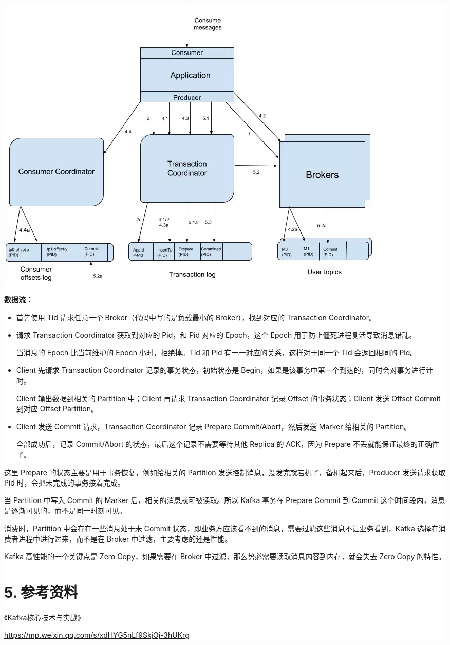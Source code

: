 ![](/assets/images/posts/kafka-tx/kafka-tx-1.png)

**数据流：**

- 首先使用 Tid 请求任意一个 Broker（代码中写的是负载最小的 Broker），找到对应的 Transaction Coordinator。

- 请求 Transaction Coordinator 获取到对应的 Pid，和 Pid 对应的 Epoch，这个 Epoch 用于防止僵死进程复活导致消息错乱。

  当消息的 Epoch 比当前维护的 Epoch 小时，拒绝掉。Tid 和 Pid 有一一对应的关系，这样对于同一个 Tid 会返回相同的 Pid。

- Client 先请求 Transaction Coordinator 记录的事务状态，初始状态是 Begin，如果是该事务中第一个到达的，同时会对事务进行计时。

  Client 输出数据到相关的 Partition 中；Client 再请求 Transaction Coordinator 记录 Offset 的事务状态；Client 发送 Offset Commit 到对应 Offset Partition。

- Client 发送 Commit 请求，Transaction Coordinator 记录 Prepare Commit/Abort，然后发送 Marker 给相关的 Partition。

  全部成功后，记录 Commit/Abort 的状态，最后这个记录不需要等待其他 Replica 的 ACK，因为 Prepare 不丢就能保证最终的正确性了。

这里 Prepare 的状态主要是用于事务恢复，例如给相关的 Partition 发送控制消息，没发完就宕机了，备机起来后，Producer 发送请求获取 Pid 时，会把未完成的事务接着完成。

当 Partition 中写入 Commit 的 Marker 后，相关的消息就可被读取。所以 Kafka 事务在 Prepare Commit 到 Commit 这个时间段内，消息是逐渐可见的，而不是同一时刻可见。

消费时，Partition 中会存在一些消息处于未 Commit 状态，即业务方应该看不到的消息，需要过滤这些消息不让业务看到，Kafka 选择在消费者进程中进行过来，而不是在 Broker 中过滤，主要考虑的还是性能。

Kafka 高性能的一个关键点是 Zero Copy，如果需要在 Broker 中过滤，那么势必需要读取消息内容到内存，就会失去 Zero Copy 的特性。


# 5. 参考资料

《Kafka核心技术与实战》

https://mp.weixin.qq.com/s/xdHYG5nLf9SkjOj-3hUKrg